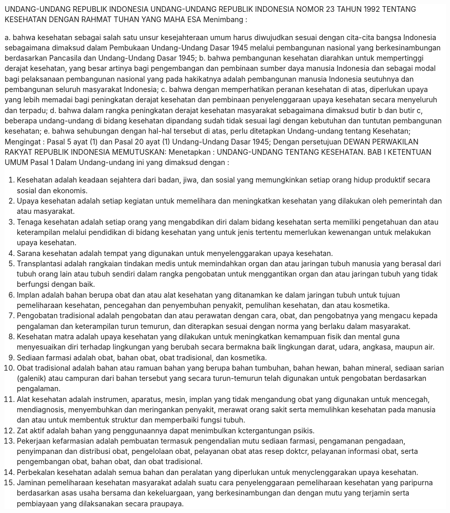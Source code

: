 UNDANG-UNDANG REPUBLIK INDONESIA UNDANG-UNDANG REPUBLIK INDONESIA NOMOR 23 TAHUN 1992 TENTANG KESEHATAN
DENGAN RAHMAT TUHAN YANG MAHA ESA
Menimbang :

a. bahwa kesehatan sebagai salah satu unsur kesejahteraan umum harus diwujudkan sesuai dengan cita-cita bangsa Indonesia sebagaimana dimaksud dalam Pembukaan Undang-Undang Dasar 1945 melalui pembangunan nasional yang berkesinambungan berdasarkan Pancasila dan Undang-Undang Dasar 1945;
b. bahwa pembangunan kesehatan diarahkan untuk mempertinggi derajat kesehatan, yang besar artinya bagi pengembangan dan pembinaan sumber daya manusia Indonesia dan sebagai modal bagi pelaksanaan pembangunan nasional yang pada hakikatnya adalah pembangunan manusia Indonesia seutuhnya dan pembangunan seluruh masyarakat Indonesia;
c. bahwa dengan memperhatikan peranan kesehatan di atas, diperlukan upaya yang lebih memadai bagi peningkatan derajat kesehatan dan pembinaan penyelenggaraan upaya kesehatan secara menyeluruh dan terpadu;
d. bahwa dalam rangka peningkatan derajat kesehatan masyarakat sebagaimana dimaksud butir b dan butir c, beberapa undang-undang di bidang kesehatan dipandang sudah tidak sesuai lagi dengan kebutuhan dan tuntutan pembangunan kesehatan;
e. bahwa sehubungan dengan hal-hal tersebut di atas, perlu ditetapkan Undang-undang tentang Kesehatan;
Mengingat :
 Pasal 5 ayat (1) dan Pasal 20 ayat (1) Undang-Undang Dasar 1945; Dengan persetujuan DEWAN PERWAKILAN RAKYAT REPUBLIK INDONESIA
MEMUTUSKAN:
 Menetapkan : UNDANG-UNDANG TENTANG KESEHATAN.
BAB I KETENTUAN UMUM
Pasal 1
Dalam Undang-undang ini yang dimaksud dengan :
1. Kesehatan adalah keadaan sejahtera dari badan, jiwa, dan sosial yang memungkinkan setiap orang hidup produktif secara sosial dan ekonomis.
2. Upaya kesehatan adalah setiap kegiatan untuk memelihara dan meningkatkan kesehatan yang dilakukan oleh pemerintah dan atau masyarakat.
3. Tenaga kesehatan adalah setiap orang yang mengabdikan diri dalam bidang kesehatan serta memiliki pengetahuan dan atau keterampilan melalui pendidikan di bidang kesehatan yang untuk jenis tertentu memerlukan kewenangan untuk melakukan upaya kesehatan.
4. Sarana kesehatan adalah tempat yang digunakan untuk menyelenggarakan upaya kesehatan.
5. Transplantasi adalah rangkaian tindakan medis untuk memindahkan organ dan atau jaringan tubuh manusia yang berasal dari tubuh orang lain atau tubuh sendiri dalam rangka pengobatan untuk menggantikan organ dan atau jaringan tubuh yang tidak berfungsi dengan baik.
6. Implan adalah bahan berupa obat dan atau alat kesehatan yang ditanamkan ke dalam jaringan tubuh untuk tujuan pemeliharaan kesehatan, pencegahan dan penyembuhan penyakit, pemulihan kesehatan, dan atau kosmetika.
7. Pengobatan tradisional adalah pengobatan dan atau perawatan dengan cara, obat, dan pengobatnya yang mengacu kepada pengalaman dan keterampilan turun temurun, dan diterapkan sesuai dengan norma yang berlaku dalam masyarakat.
8. Kesehatan matra adalah upaya kesehatan yang dilakukan untuk meningkatkan kemampuan fisik dan mental guna menyesuaikan diri terhadap lingkungan yang berubah secara bermakna baik lingkungan darat, udara, angkasa, maupun air.
9. Sediaan farmasi adalah obat, bahan obat, obat tradisional, dan kosmetika.
10. Obat tradisional adalah bahan atau ramuan bahan yang berupa bahan tumbuhan, bahan hewan, bahan mineral, sediaan sarian (galenik) atau campuran dari bahan tersebut yang secara turun-temurun telah digunakan untuk pengobatan berdasarkan pengalaman.
11. Alat kesehatan adalah instrumen, aparatus, mesin, implan yang tidak mengandung obat yang digunakan untuk mencegah, mendiagnosis, menyembuhkan dan meringankan penyakit, merawat orang sakit serta memulihkan kesehatan pada manusia dan atau untuk membentuk struktur dan memperbaiki fungsi tubuh.
12. Zat aktif adalah bahan yang penggunaannya dapat menimbulkan kctergantungan psikis.
13. Pekerjaan kefarmasian adalah pembuatan termasuk pengendalian mutu sediaan farmasi, pengamanan pengadaan, penyimpanan dan distribusi obat, pengelolaan obat, pelayanan obat atas resep doktcr, pelayanan informasi obat, serta pengembangan obat, bahan obat, dan obat tradisional.
14. Perbekalan kesehatan adalah semua bahan dan peralatan yang diperlukan untuk menyclenggarakan upaya kesehatan.
15. Jaminan pemeliharaan kesehatan masyarakat adalah suatu cara penyelenggaraan pemeliharaan kesehatan yang paripurna berdasarkan asas usaha bersama dan kekeluargaan, yang berkesinambungan dan dengan mutu yang terjamin serta pembiayaan yang dilaksanakan secara praupaya.
